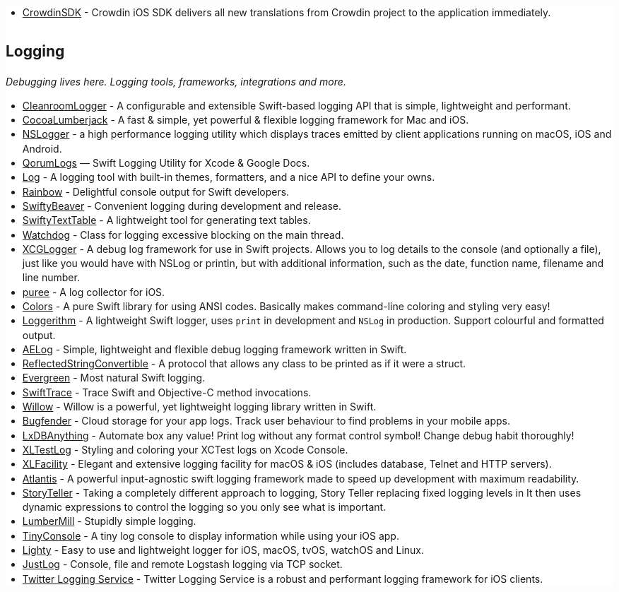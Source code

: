 - [CrowdinSDK](https://github.com/crowdin/mobile-sdk-ios) - Crowdin iOS SDK delivers all new translations from Crowdin project to the application immediately.

## Logging

*Debugging lives here. Logging tools, frameworks, integrations and more.*

- [CleanroomLogger](https://github.com/emaloney/CleanroomLogger) - A configurable and extensible Swift-based logging API that is simple, lightweight and performant.
- [CocoaLumberjack](https://github.com/CocoaLumberjack/CocoaLumberjack) - A fast & simple, yet powerful & flexible logging framework for Mac and iOS.
- [NSLogger](https://github.com/fpillet/NSLogger) - a high performance logging utility which displays traces emitted by client applications running on macOS, iOS and Android.
- [QorumLogs](https://github.com/goktugyil/QorumLogs) — Swift Logging Utility for Xcode & Google Docs.
- [Log](https://github.com/delba/Log) - A logging tool with built-in themes, formatters, and a nice API to define your owns.
- [Rainbow](https://github.com/onevcat/Rainbow) - Delightful console output for Swift developers.
- [SwiftyBeaver](https://github.com/SwiftyBeaver/SwiftyBeaver) - Convenient logging during development and release.
- [SwiftyTextTable](https://github.com/scottrhoyt/SwiftyTextTable) - A lightweight tool for generating text tables.
- [Watchdog](https://github.com/wojteklu/Watchdog) - Class for logging excessive blocking on the main thread.
- [XCGLogger](https://github.com/DaveWoodCom/XCGLogger) - A debug log framework for use in Swift projects. Allows you to log details to the console (and optionally a file), just like you would have with NSLog or println, but with additional information, such as the date, function name, filename and line number.
- [puree](https://github.com/cookpad/puree-ios) - A log collector for iOS.
- [Colors](https://github.com/icodeforlove/Colors) - A pure Swift library for using ANSI codes. Basically makes command-line coloring and styling very easy!
- [Loggerithm](https://github.com/honghaoz/Loggerithm) - A lightweight Swift logger, uses `print` in development and `NSLog` in production. Support colourful and formatted output.
- [AELog](https://github.com/tadija/AELog) - Simple, lightweight and flexible debug logging framework written in Swift.
- [ReflectedStringConvertible](https://github.com/mattcomi/ReflectedStringConvertible) - A protocol that allows any class to be printed as if it were a struct.
- [Evergreen](https://github.com/nilsleiffischer/Evergreen) - Most natural Swift logging.
- [SwiftTrace](https://github.com/johnno1962/SwiftTrace) - Trace Swift and Objective-C method invocations.
- [Willow](https://github.com/Nike-Inc/Willow) - Willow is a powerful, yet lightweight logging library written in Swift.
- [Bugfender](https://github.com/bugfender/BugfenderSDK-iOS) - Cloud storage for your app logs. Track user behaviour to find problems in your mobile apps.
- [LxDBAnything](https://github.com/DeveloperLx/LxDBAnything) - Automate box any value! Print log without any format control symbol! Change debug habit thoroughly!
- [XLTestLog](https://github.com/xareelee/XLTestLog) - Styling and coloring your XCTest logs on Xcode Console.
- [XLFacility](https://github.com/swisspol/XLFacility) - Elegant and extensive logging facility for macOS & iOS (includes database, Telnet and HTTP servers).
- [Atlantis](https://github.com/DrewKiino/Atlantis) - A powerful input-agnostic swift logging framework made to speed up development with maximum readability.
- [StoryTeller](https://github.com/drekka/StoryTeller) - Taking a completely different approach to logging, Story Teller replacing fixed logging levels in It then uses dynamic expressions to control the logging so you only see what is important.
- [LumberMill](https://github.com/ubclaunchpad/LumberMill) - Stupidly simple logging.
- [TinyConsole](https://github.com/Cosmo/TinyConsole) - A tiny log console to display information while using your iOS app.
- [Lighty](https://github.com/abdullahselek/Lighty) - Easy to use and lightweight logger for iOS, macOS, tvOS, watchOS and Linux.
- [JustLog](https://github.com/justeat/JustLog) - Console, file and remote Logstash logging via TCP socket.
- [Twitter Logging Service](https://github.com/twitter/ios-twitter-logging-service) - Twitter Logging Service is a robust and performant logging framework for iOS clients.